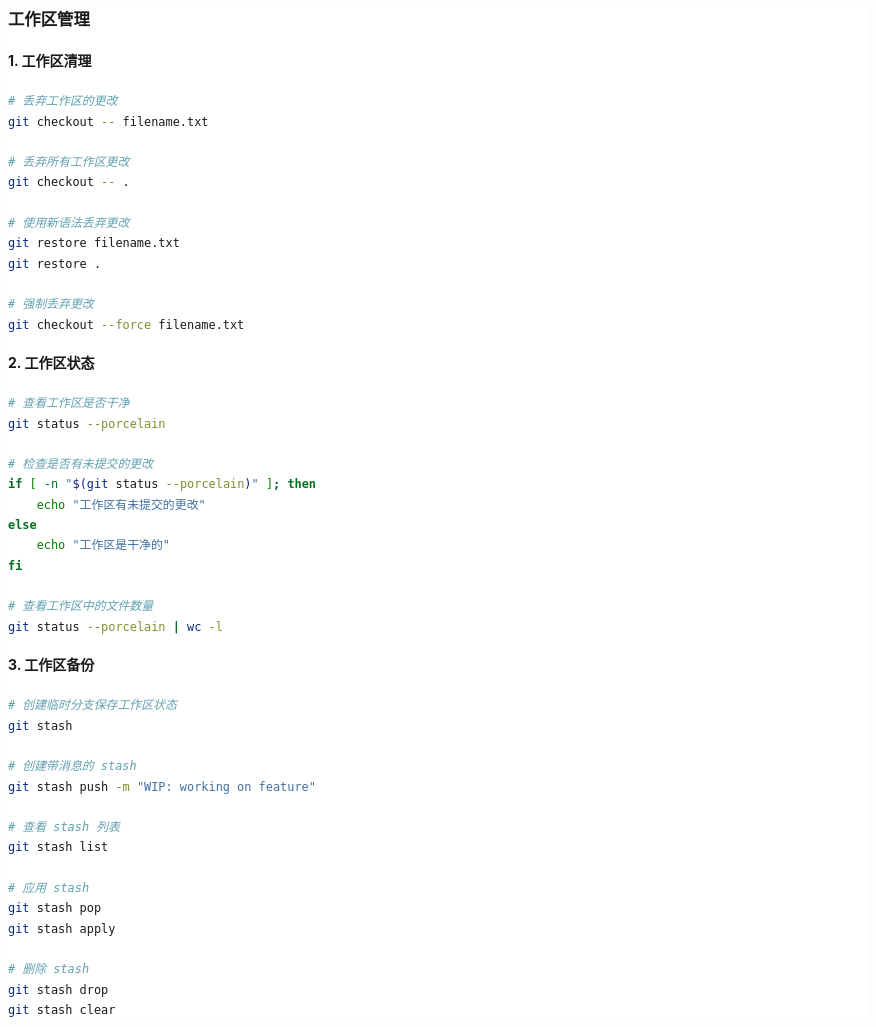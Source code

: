 ```bash
```

### 工作区管理

#### 1. 工作区清理

```bash
# 丢弃工作区的更改
git checkout -- filename.txt

# 丢弃所有工作区更改
git checkout -- .

# 使用新语法丢弃更改
git restore filename.txt
git restore .

# 强制丢弃更改
git checkout --force filename.txt
```

#### 2. 工作区状态

```bash
# 查看工作区是否干净
git status --porcelain

# 检查是否有未提交的更改
if [ -n "$(git status --porcelain)" ]; then
    echo "工作区有未提交的更改"
else
    echo "工作区是干净的"
fi

# 查看工作区中的文件数量
git status --porcelain | wc -l
```

#### 3. 工作区备份

```bash
# 创建临时分支保存工作区状态
git stash

# 创建带消息的 stash
git stash push -m "WIP: working on feature"

# 查看 stash 列表
git stash list

# 应用 stash
git stash pop
git stash apply

# 删除 stash
git stash drop
git stash clear
```
